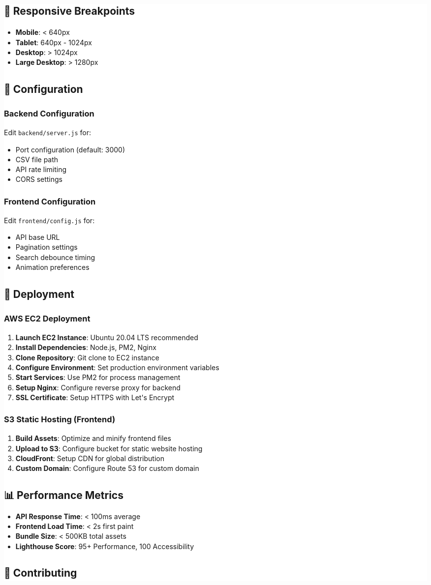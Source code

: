 ## 📱 Responsive Breakpoints

- **Mobile**: < 640px
- **Tablet**: 640px - 1024px  
- **Desktop**: > 1024px
- **Large Desktop**: > 1280px

## 🔧 Configuration

### Backend Configuration
Edit `backend/server.js` for:
- Port configuration (default: 3000)
- CSV file path
- API rate limiting
- CORS settings

### Frontend Configuration  
Edit `frontend/config.js` for:
- API base URL
- Pagination settings
- Search debounce timing
- Animation preferences

## 🚀 Deployment

### AWS EC2 Deployment
1. **Launch EC2 Instance**: Ubuntu 20.04 LTS recommended
2. **Install Dependencies**: Node.js, PM2, Nginx
3. **Clone Repository**: Git clone to EC2 instance
4. **Configure Environment**: Set production environment variables
5. **Start Services**: Use PM2 for process management
6. **Setup Nginx**: Configure reverse proxy for backend
7. **SSL Certificate**: Setup HTTPS with Let's Encrypt

### S3 Static Hosting (Frontend)
1. **Build Assets**: Optimize and minify frontend files
2. **Upload to S3**: Configure bucket for static website hosting
3. **CloudFront**: Setup CDN for global distribution
4. **Custom Domain**: Configure Route 53 for custom domain

## 📊 Performance Metrics

- **API Response Time**: < 100ms average
- **Frontend Load Time**: < 2s first paint
- **Bundle Size**: < 500KB total assets
- **Lighthouse Score**: 95+ Performance, 100 Accessibility

## 🤝 Contributing
